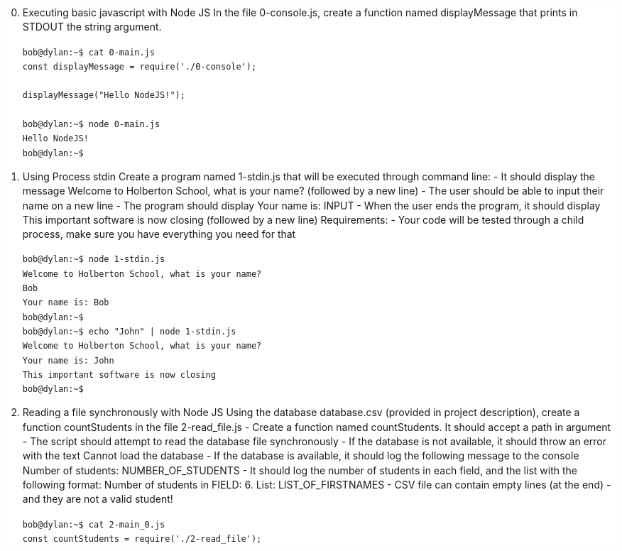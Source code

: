 0. Executing basic javascript with Node JS
    In the file 0-console.js, create a function named displayMessage that prints in STDOUT the string argument.
    ```
    bob@dylan:~$ cat 0-main.js
    const displayMessage = require('./0-console');

    displayMessage("Hello NodeJS!");

    bob@dylan:~$ node 0-main.js
    Hello NodeJS!
    bob@dylan:~$
    ```

1. Using Process stdin
    Create a program named 1-stdin.js that will be executed through command line:
        - It should display the message Welcome to Holberton School, what is your name? (followed by a new line)
        - The user should be able to input their name on a new line
        - The program should display Your name is: INPUT
        - When the user ends the program, it should display This important software is now closing (followed by a new line)
    Requirements:
        - Your code will be tested through a child process, make sure you have everything you need     for that
    ```
    bob@dylan:~$ node 1-stdin.js
    Welcome to Holberton School, what is your name?
    Bob
    Your name is: Bob
    bob@dylan:~$
    bob@dylan:~$ echo "John" | node 1-stdin.js
    Welcome to Holberton School, what is your name?
    Your name is: John
    This important software is now closing
    bob@dylan:~$
    ```

2. Reading a file synchronously with Node JS
    Using the database database.csv (provided in project description), create a function countStudents in the file 2-read_file.js
        - Create a function named countStudents. It should accept a path in argument
        - The script should attempt to read the database file synchronously
        - If the database is not available, it should throw an error with the text Cannot load the database
        - If the database is available, it should log the following message to the console Number of students: NUMBER_OF_STUDENTS
        - It should log the number of students in each field, and the list with the following format: Number of students in FIELD: 6. List: LIST_OF_FIRSTNAMES
        - CSV file can contain empty lines (at the end) - and they are not a valid student!
    ```
    bob@dylan:~$ cat 2-main_0.js
    const countStudents = require('./2-read_file');
